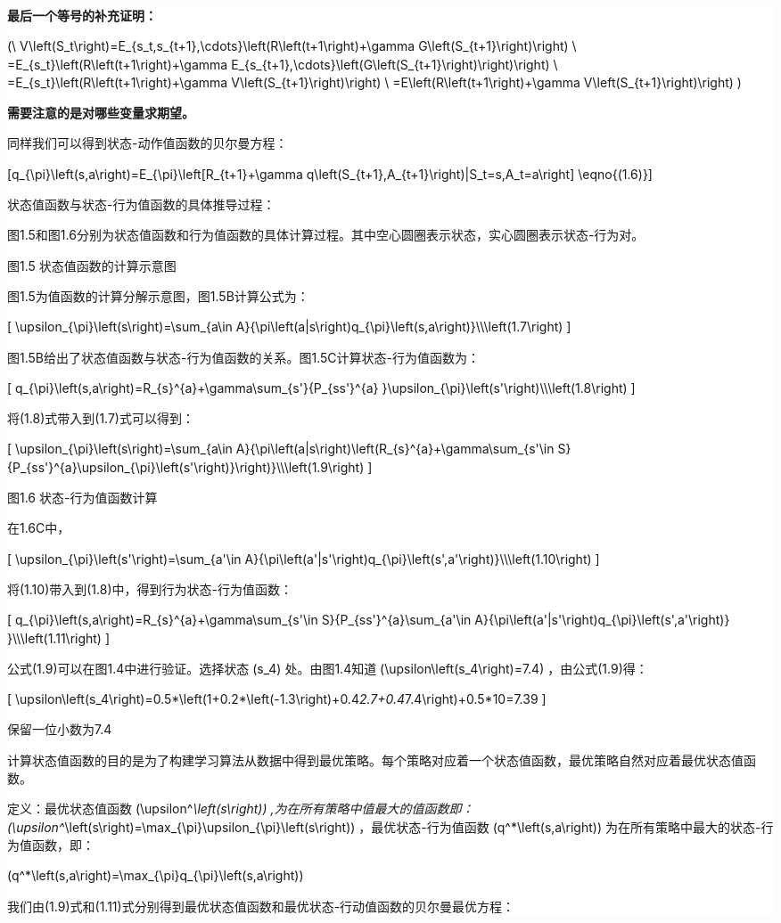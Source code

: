 **最后一个等号的补充证明：**

\(\\ V\left(S_t\right)=E_{s_t,s_{t+1},\cdots}\left(R\left(t+1\right)+\gamma G\left(S_{t+1}\right)\right) \\ =E_{s_t}\left(R\left(t+1\right)+\gamma E_{s_{t+1},\cdots}\left(G\left(S_{t+1}\right)\right)\right) \\ =E_{s_t}\left(R\left(t+1\right)+\gamma V\left(S_{t+1}\right)\right) \\ =E\left(R\left(t+1\right)+\gamma V\left(S_{t+1}\right)\right) \)

**需要注意的是对哪些变量求期望。**



同样我们可以得到状态-动作值函数的贝尔曼方程：

\[q_{\pi}\left(s,a\right)=E_{\pi}\left[R_{t+1}+\gamma q\left(S_{t+1},A_{t+1}\right)|S_t=s,A_t=a\right] \eqno{(1.6)}\]

状态值函数与状态-行为值函数的具体推导过程：

图1.5和图1.6分别为状态值函数和行为值函数的具体计算过程。其中空心圆圈表示状态，实心圆圈表示状态-行为对。

图1.5 状态值函数的计算示意图

图1.5为值函数的计算分解示意图，图1.5B计算公式为：

\[ \upsilon_{\pi}\left(s\right)=\sum_{a\in A}{\pi\left(a|s\right)q_{\pi}\left(s,a\right)}\\\\\left(1.7\right) \]

图1.5B给出了状态值函数与状态-行为值函数的关系。图1.5C计算状态-行为值函数为：

\[ q_{\pi}\left(s,a\right)=R_{s}^{a}+\gamma\sum_{s'}{P_{ss'}^{a} }\upsilon_{\pi}\left(s'\right)\\\\\left(1.8\right) \]

将(1.8)式带入到(1.7)式可以得到：

\[ \upsilon_{\pi}\left(s\right)=\sum_{a\in A}{\pi\left(a|s\right)\left(R_{s}^{a}+\gamma\sum_{s'\in S}{P_{ss'}^{a}\upsilon_{\pi}\left(s'\right)}\right)}\\\\\left(1.9\right) \]

图1.6 状态-行为值函数计算

在1.6C中，

\[ \upsilon_{\pi}\left(s'\right)=\sum_{a'\in A}{\pi\left(a'|s'\right)q_{\pi}\left(s',a'\right)}\\\\\left(1.10\right) \]

将(1.10)带入到(1.8)中，得到行为状态-行为值函数：

\[ q_{\pi}\left(s,a\right)=R_{s}^{a}+\gamma\sum_{s'\in S}{P_{ss'}^{a}\sum_{a'\in A}{\pi\left(a'|s'\right)q_{\pi}\left(s',a'\right)} }\\\\\left(1.11\right) \]

公式(1.9)可以在图1.4中进行验证。选择状态 \(s_4\) 处。由图1.4知道 \(\upsilon\left(s_4\right)=7.4\) ，由公式(1.9)得：

\[ \upsilon\left(s_4\right)=0.5*\left(1+0.2*\left(-1.3\right)+0.4*2.7+0.4*7.4\right)+0.5*10=7.39 \]

保留一位小数为7.4

计算状态值函数的目的是为了构建学习算法从数据中得到最优策略。每个策略对应着一个状态值函数，最优策略自然对应着最优状态值函数。

定义：最优状态值函数 \(\upsilon^*\left(s\right)\) ,为在所有策略中值最大的值函数即： \(\upsilon^*\left(s\right)=\max_{\pi}\upsilon_{\pi}\left(s\right)\) ，最优状态-行为值函数 \(q^*\left(s,a\right)\) 为在所有策略中最大的状态-行为值函数，即：

\(q^*\left(s,a\right)=\max_{\pi}q_{\pi}\left(s,a\right)\)

我们由(1.9)式和(1.11)式分别得到最优状态值函数和最优状态-行动值函数的贝尔曼最优方程：
